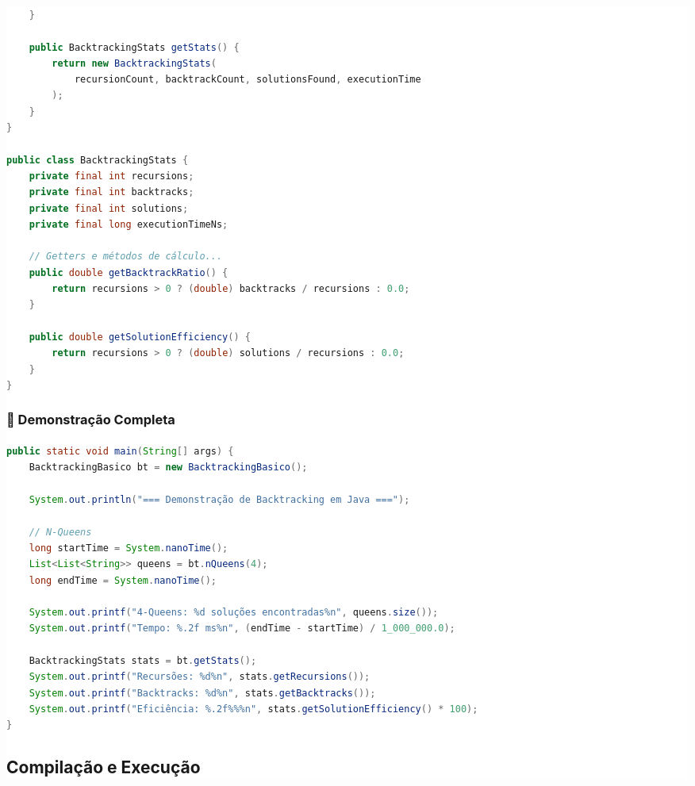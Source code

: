 ```java
    }
    
    public BacktrackingStats getStats() {
        return new BacktrackingStats(
            recursionCount, backtrackCount, solutionsFound, executionTime
        );
    }
}

public class BacktrackingStats {
    private final int recursions;
    private final int backtracks;
    private final int solutions;
    private final long executionTimeNs;
    
    // Getters e métodos de cálculo...
    public double getBacktrackRatio() {
        return recursions > 0 ? (double) backtracks / recursions : 0.0;
    }
    
    public double getSolutionEfficiency() {
        return recursions > 0 ? (double) solutions / recursions : 0.0;
    }
}
```

### 🧪 Demonstração Completa
```java
public static void main(String[] args) {
    BacktrackingBasico bt = new BacktrackingBasico();
    
    System.out.println("=== Demonstração de Backtracking em Java ===");
    
    // N-Queens
    long startTime = System.nanoTime();
    List<List<String>> queens = bt.nQueens(4);
    long endTime = System.nanoTime();
    
    System.out.printf("4-Queens: %d soluções encontradas%n", queens.size());
    System.out.printf("Tempo: %.2f ms%n", (endTime - startTime) / 1_000_000.0);
    
    BacktrackingStats stats = bt.getStats();
    System.out.printf("Recursões: %d%n", stats.getRecursions());
    System.out.printf("Backtracks: %d%n", stats.getBacktracks());
    System.out.printf("Eficiência: %.2f%%%n", stats.getSolutionEfficiency() * 100);
}
```

## Compilação e Execução
